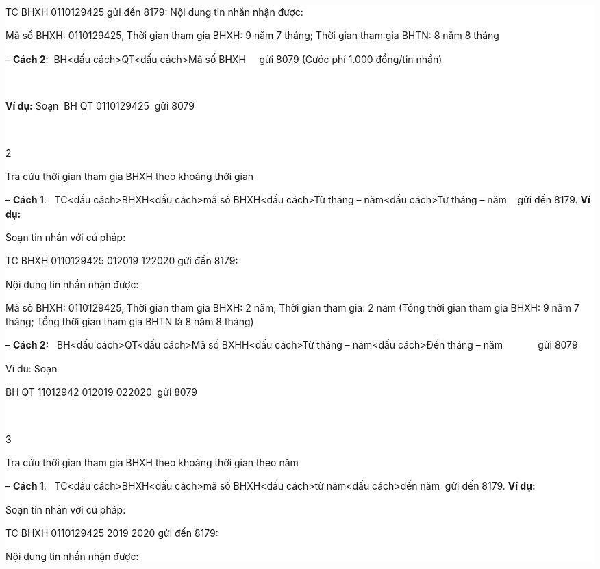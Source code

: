   

TC BHXH 0110129425 gửi đến 8179:
 Nội dung tin nhắn nhận được:  

 Mã số BHXH: 0110129425, Thời gian tham gia BHXH: 9 năm 7 tháng; Thời gian tham gia BHTN: 8 năm 8 tháng


– **Cách 2**:  BH<dấu cách>QT<dấu cách>Mã số BHXH     gửi 8079 (Cước phí 1.000 đồng/tin nhắn)  

    

**Ví dụ:** Soạn  BH QT 0110129425  gửi 8079  

  





2

Tra cứu thời gian tham gia BHXH theo khoảng thời gian

  

– **Cách 1**:   TC<dấu cách>BHXH<dấu cách>mã số BHXH<dấu cách>Từ tháng – năm<dấu cách>Từ tháng – năm    gửi đến 8179.
**Ví dụ:**  

 Soạn tin nhắn với cú pháp:  

TC BHXH 0110129425 012019 122020 gửi đến 8179:


 Nội dung tin nhắn nhận được:  

 Mã số BHXH: 0110129425, Thời gian tham gia BHXH: 2 năm; Thời gian tham gia: 2 năm (Tổng thời gian tham gia BHXH: 9 năm 7 tháng; Tổng thời gian tham gia BHTN là 8 năm 8 tháng)


– **Cách 2:**   BH<dấu cách>QT<dấu cách>Mã số BXHH<dấu cách>Từ tháng – năm<dấu cách>Đến tháng – năm             gửi 8079


 Ví du: Soạn   

BH QT 11012942 012019 022020  gửi 8079  

  



3

Tra cứu thời gian tham gia BHXH theo khoảng thời gian theo năm

  

– **Cách 1**:   TC<dấu cách>BHXH<dấu cách>mã số BHXH<dấu cách>từ năm<dấu cách>đến năm  gửi đến 8179.
**Ví dụ:**  

 Soạn tin nhắn với cú pháp:  

TC BHXH 0110129425 2019 2020 gửi đến 8179:


 Nội dung tin nhắn nhận được:  
